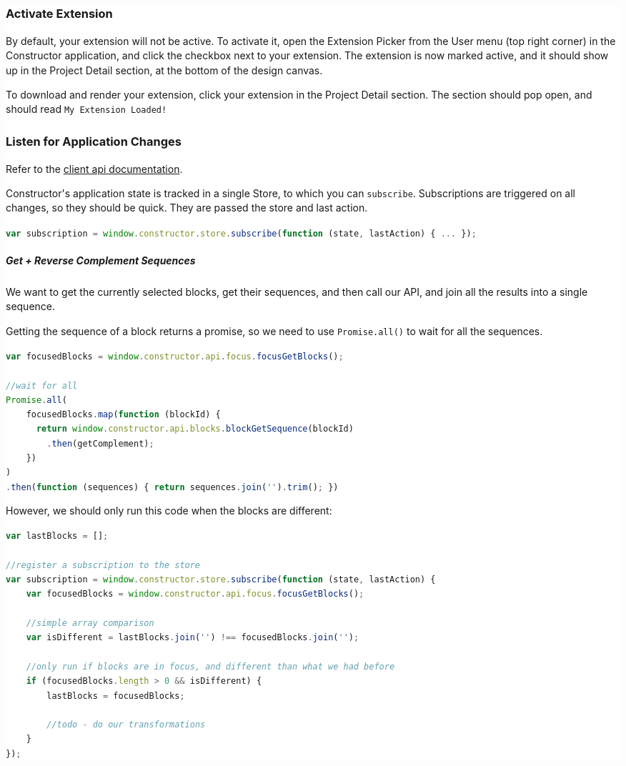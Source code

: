 ### Activate Extension

By default, your extension will not be active. To activate it, open the Extension Picker from the User menu (top right corner) in the Constructor application, and click the checkbox next to your extension. The extension is now marked active, and it should show up in the Project Detail section, at the bottom of the design canvas.

To download and render your extension, click your extension in the Project Detail section. The section should pop open, and should read `My Extension Loaded!`

### Listen for Application Changes

Refer to the [client api documentation](http://geneticconstructor.dev.bionano.autodesk.com/help/docs).

Constructor's application state is tracked in a single Store, to which you can `subscribe`. Subscriptions are triggered on all changes, so they should be quick. They are passed the store and last action.

```javascript
var subscription = window.constructor.store.subscribe(function (state, lastAction) { ... });
```

##### Get + Reverse Complement Sequences

We want to get the currently selected blocks, get their sequences, and then call our API, and join all the results into a single sequence.

Getting the sequence of a block returns a promise, so we need to use `Promise.all()` to wait for all the sequences.

```javascript
var focusedBlocks = window.constructor.api.focus.focusGetBlocks();

//wait for all
Promise.all(
    focusedBlocks.map(function (blockId) {
      return window.constructor.api.blocks.blockGetSequence(blockId)
        .then(getComplement);
    })
)
.then(function (sequences) { return sequences.join('').trim(); })
```

However, we should only run this code when the blocks are different:

```javascript
var lastBlocks = [];

//register a subscription to the store
var subscription = window.constructor.store.subscribe(function (state, lastAction) {
    var focusedBlocks = window.constructor.api.focus.focusGetBlocks();

    //simple array comparison
    var isDifferent = lastBlocks.join('') !== focusedBlocks.join('');

    //only run if blocks are in focus, and different than what we had before
    if (focusedBlocks.length > 0 && isDifferent) {
        lastBlocks = focusedBlocks;

        //todo - do our transformations
    }
});
```
